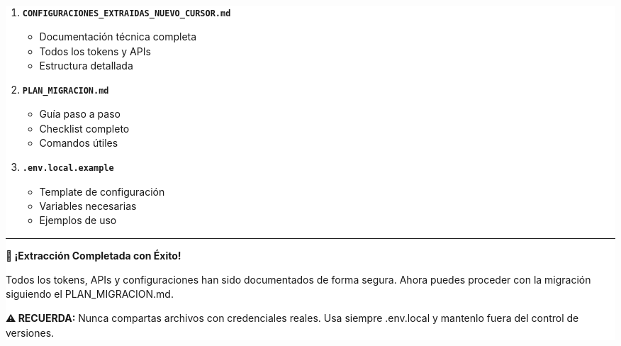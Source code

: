 1. **`CONFIGURACIONES_EXTRAIDAS_NUEVO_CURSOR.md`**
   - Documentación técnica completa
   - Todos los tokens y APIs
   - Estructura detallada

2. **`PLAN_MIGRACION.md`**
   - Guía paso a paso
   - Checklist completo
   - Comandos útiles

3. **`.env.local.example`**
   - Template de configuración
   - Variables necesarias
   - Ejemplos de uso

---

**🎉 ¡Extracción Completada con Éxito!**

Todos los tokens, APIs y configuraciones han sido documentados de forma segura. 
Ahora puedes proceder con la migración siguiendo el PLAN_MIGRACION.md.

**⚠️ RECUERDA:** Nunca compartas archivos con credenciales reales. Usa siempre .env.local y mantenlo fuera del control de versiones.

